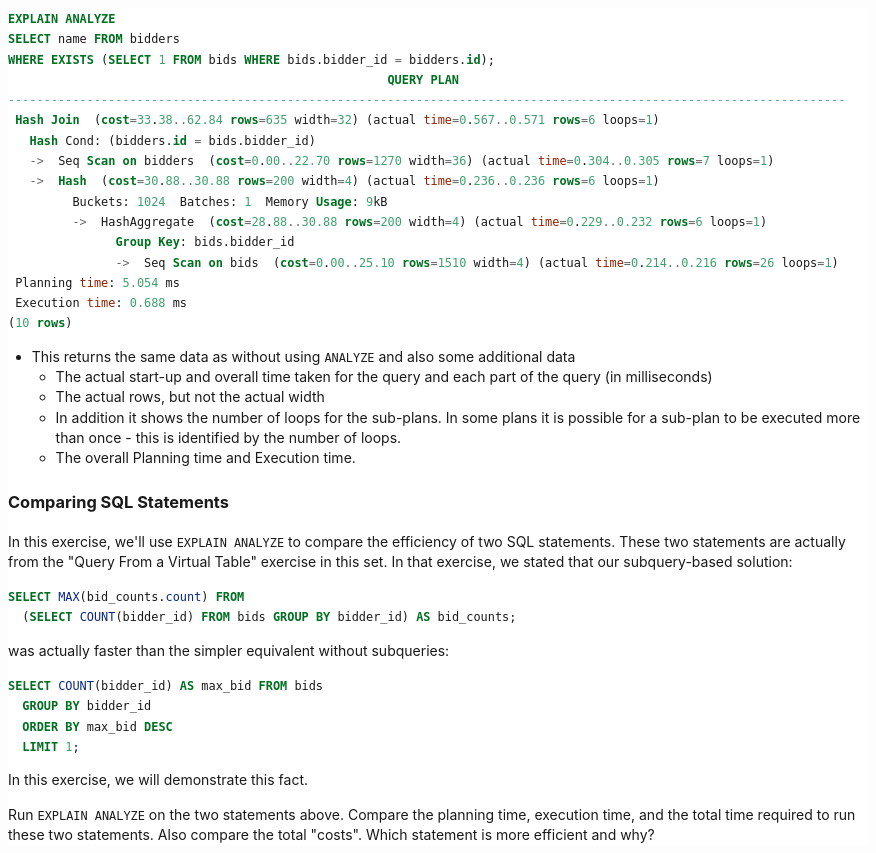 ```sql
EXPLAIN ANALYZE
SELECT name FROM bidders
WHERE EXISTS (SELECT 1 FROM bids WHERE bids.bidder_id = bidders.id);
                                                     QUERY PLAN                                                      
---------------------------------------------------------------------------------------------------------------------
 Hash Join  (cost=33.38..62.84 rows=635 width=32) (actual time=0.567..0.571 rows=6 loops=1)
   Hash Cond: (bidders.id = bids.bidder_id)
   ->  Seq Scan on bidders  (cost=0.00..22.70 rows=1270 width=36) (actual time=0.304..0.305 rows=7 loops=1)
   ->  Hash  (cost=30.88..30.88 rows=200 width=4) (actual time=0.236..0.236 rows=6 loops=1)
         Buckets: 1024  Batches: 1  Memory Usage: 9kB
         ->  HashAggregate  (cost=28.88..30.88 rows=200 width=4) (actual time=0.229..0.232 rows=6 loops=1)
               Group Key: bids.bidder_id
               ->  Seq Scan on bids  (cost=0.00..25.10 rows=1510 width=4) (actual time=0.214..0.216 rows=26 loops=1)
 Planning time: 5.054 ms
 Execution time: 0.688 ms
(10 rows)
```

  * This returns the same data as without using `ANALYZE` and also some additional data
    * The actual start-up and overall time taken for the query and each part of the query (in milliseconds)
    * The actual rows, but not the actual width
    * In addition it shows the number of loops for the sub-plans. In some plans it is possible for a sub-plan to be executed more than once - this is identified by the number of loops.
    * The overall Planning time and Execution time.

### Comparing SQL Statements

In this exercise, we'll use `EXPLAIN ANALYZE` to compare the efficiency of two SQL statements. These two statements are actually from the "Query From a Virtual Table" exercise in this set. In that exercise, we stated that our subquery-based solution:

```sql
SELECT MAX(bid_counts.count) FROM
  (SELECT COUNT(bidder_id) FROM bids GROUP BY bidder_id) AS bid_counts;
```

was actually faster than the simpler equivalent without subqueries:

```sql
SELECT COUNT(bidder_id) AS max_bid FROM bids
  GROUP BY bidder_id
  ORDER BY max_bid DESC
  LIMIT 1;
```

In this exercise, we will demonstrate this fact.

Run `EXPLAIN ANALYZE` on the two statements above. Compare the planning time, execution time, and the total time required to run these two statements. Also compare the total "costs". Which statement is more efficient and why?
